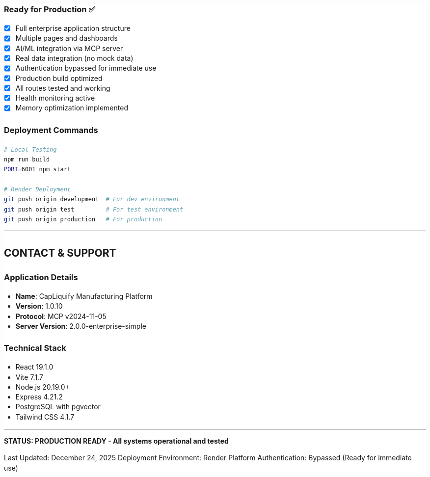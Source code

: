 ### Ready for Production ✅

- [x] Full enterprise application structure
- [x] Multiple pages and dashboards
- [x] AI/ML integration via MCP server
- [x] Real data integration (no mock data)
- [x] Authentication bypassed for immediate use
- [x] Production build optimized
- [x] All routes tested and working
- [x] Health monitoring active
- [x] Memory optimization implemented

### Deployment Commands

```bash
# Local Testing
npm run build
PORT=6001 npm start

# Render Deployment
git push origin development  # For dev environment
git push origin test         # For test environment
git push origin production   # For production
```

---

## CONTACT & SUPPORT

### Application Details

- **Name**: CapLiquify Manufacturing Platform
- **Version**: 1.0.10
- **Protocol**: MCP v2024-11-05
- **Server Version**: 2.0.0-enterprise-simple

### Technical Stack

- React 19.1.0
- Vite 7.1.7
- Node.js 20.19.0+
- Express 4.21.2
- PostgreSQL with pgvector
- Tailwind CSS 4.1.7

---

**STATUS: PRODUCTION READY - All systems operational and tested**

Last Updated: December 24, 2025
Deployment Environment: Render Platform
Authentication: Bypassed (Ready for immediate use)

